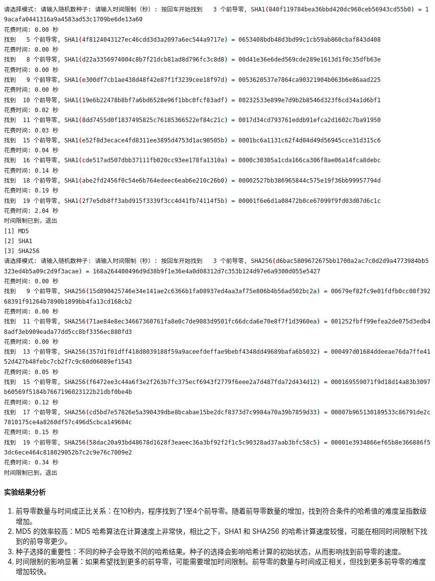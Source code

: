 ```bash
请选择模式: 请输入随机数种子: 请输入时间限制（秒）: 按回车开始找到   3 个前导零, SHA1(840f119784bea36bbd420dc960ceb56943cd55b0) = 19acafa0441316a9a4583ad53c1709be6de13a60
花费时间: 0.00 秒
找到   5 个前导零, SHA1(4f8124043127ec46cdd3d3a2097a6ec544a9717e) = 0653408bdb48d3bd99c1cb59ab860cbaf843d408
花费时间: 0.00 秒
找到   8 个前导零, SHA1(d22a3356974004c8b7f21dcb81ad8d796fc3c8d8) = 00d41e36e6ded569cde289e1613d1f0c35dfb63e
花费时间: 0.00 秒
找到   9 个前导零, SHA1(e300df7cb1ae438d48f42e87f1f3239cee18f97d) = 0053620537e7864ca90321904b063b6e86aad225
花费时间: 0.00 秒
找到  10 个前导零, SHA1(19e6b22478b8bf7a6bd6528e96f1bbc0fcf83adf) = 00232533e899e7d9b2b8546d323f6cd34a1d6bf1
花费时间: 0.02 秒
找到  11 个前导零, SHA1(8dd7455d0f1837495825c76185366522ef84c21c) = 0017d34cd793761eddb91efca2d1602c7ba91950
花费时间: 0.03 秒
找到  15 个前导零, SHA1(e52f8d3ecace4fd8311ee3895d4753d1ac90505b) = 0001bc6a1131c62f4d04d49d56945cce31d315c6
花费时间: 0.04 秒
找到  16 个前导零, SHA1(cde517ad507dbb37111fb020cc93ee178fa1310a) = 0000c30305a1cda166ca306f8ae06a14fca8debc
花费时间: 0.14 秒
找到  18 个前导零, SHA1(abe2fd2456f0c54e6b764edeec6eab6e210c26b0) = 00002527bb386965844c575e19f36bb99957794d
花费时间: 0.19 秒
找到  19 个前导零, SHA1(2f7e5db8ff3abd915f3339f3cc4d41fb74114f5b) = 00001f6e6d1a08472b0ce67099f9fd03d07d6c1c
花费时间: 2.04 秒
时间限制已到，退出
[1] MD5
[2] SHA1
[3] SHA256
请选择模式: 请输入随机数种子: 请输入时间限制（秒）: 按回车开始找到   3 个前导零, SHA256(d6bac5809672675bb1700a2ac7c0d2d9a4773984bb5323ed4b5a09c2d9f3acae) = 168a264400496d9d38b9f1e36e4a0d08312d7c353b124d97e6a9300d055e5427
花费时间: 0.00 秒
找到   9 个前导零, SHA256(15d890425746e34e141ae2c6366b1fa08937ed4aa3af75e806b4b56ad502bc2a) = 00679ef82fc9e01fdfb0cc08f39268391f91264b7890b1899bb4fa13cd168cb2
花费时间: 0.00 秒
找到  11 个前导零, SHA256(71ae84e8ec34667360761fa8e0c7de9083d9501fc66dcda6e70e8f7f1d3960ea) = 001252fbff99efea2de075d3edb48adf3eb909eada77dd5cc8bf3356ec880fd3
花费时间: 0.00 秒
找到  13 个前导零, SHA256(357d1f01dff418d8039188f59a9aceefdeffae9bebf4348dd49689bafa6b5032) = 000497d01684ddeeae76da7ffe4152d427b48febc7cb2f7c9c60d06089ef1543
花费时间: 0.05 秒
找到  15 个前导零, SHA256(f6472ee3c44a6f3e2f263b7fc375ecf6943f2779f6eee2a7d487fda72d434d12) = 000169559071f9d18d14a83b3097b60569f5184b7667196023122b21dbf0be4b
花费时间: 0.12 秒
找到  17 个前导零, SHA256(cd5bd7e57826e5a390439dbe8bcabae15be2dcf8373d7c9984a70a39b7859d33) = 00007b965130189533c86791de2c7810175ce4a8260df57c496d5cbca149604c
花费时间: 0.15 秒
找到  19 个前导零, SHA256(58dac20a93bd48678d1628f3eaeec36a3bf92f2f1c5c90328ad37aab3bfc58c5) = 00001e3934866ef65b8e366886f53dc6ece464c818029052b7c2c9e76c7009e2
花费时间: 0.34 秒
时间限制已到，退出
```

#### 实验结果分析

1. 前导零数量与时间成正比关系：在10秒内，程序找到了1至4个前导零。随着前导零数量的增加，找到符合条件的哈希值的难度呈指数级增加。
2. MD5 的效率较高：MD5 哈希算法在计算速度上非常快，相比之下，SHA1 和 SHA256 的哈希计算速度较慢，可能在相同时间限制下找到的前导零更少。
3. 种子选择的重要性：不同的种子会导致不同的哈希结果。种子的选择会影响哈希计算的初始状态，从而影响找到前导零的速度。
4. 时间限制的影响显著：如果希望找到更多的前导零，可能需要增加时间限制。前导零的数量与时间成正相关，但找到更多前导零的难度增加较快。